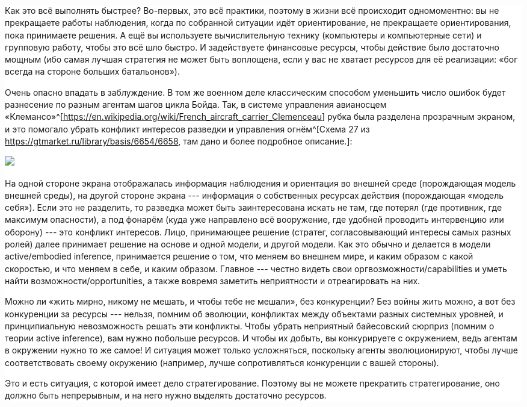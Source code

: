 Как это всё выполнять быстрее? Во-первых, это всё практики, поэтому в
жизни всё происходит одномоментно: вы не прекращаете работы наблюдения,
когда по собранной ситуации идёт ориентирование, не прекращаете
ориентирования, пока принимаете решения. А ещё вы используете
вычислительную технику (компьютеры и компьютерные сети) и групповую
работу, чтобы это всё шло быстро. И задействуете финансовые ресурсы,
чтобы действие было достаточно мощным (ибо самая лучшая стратегия не
может быть воплощена, если у вас не хватает ресурсов для её реализации:
«бог всегда на стороне больших батальонов»).

Очень опасно впадать в заблуждение. В том же военном деле классическим
способом уменьшить число ошибок будет разнесение по разным агентам шагов
цикла Бойда. Так, в системе управления авианосцем
«Клемансо»^[<https://en.wikipedia.org/wiki/French_aircraft_carrier_Clemenceau>]
рубка была разделена прозрачным экраном, и это помогало убрать конфликт
интересов разведки и управления огнём^[Схема 27 из
<https://gtmarket.ru/library/basis/6654/6658>, там дано и более
подробное описание.]:


![](03-qualities-of-a-good-strategy-it-is-a-filter-16.png)


На одной стороне экрана отображалась информация наблюдения и ориентация
во внешней среде (порождающая модель внешней среды), на другой стороне
экрана --- информация о собственных ресурсах действия (порождающая
«модель себя»). Если это не разделить, то разведка может быть
заинтересована искать не там, где потерял (где противник, где максимум
опасности), а под фонарём (куда уже направлено всё вооружение, где
удобней проводить интервенцию или оборону) --- это конфликт интересов.
Лицо, принимающее решение (стратег, согласовывающий интересы самых
разных ролей) далее принимает решение на основе и одной модели, и другой
модели. Как это обычно и делается в модели active/embodied inference,
принимается решение о том, что меняем во внешнем мире, и каким образом с
какой скоростью, и что меняем в себе, и каким образом. Главное ---
честно видеть свои оргвозможности/capabilities и уметь найти
возможности/opportunities, а также вовремя заметить неприятности и
отреагировать на них.

Можно ли «жить мирно, никому не мешать, и чтобы тебе не мешали», без
конкуренции? Без войны жить можно, а вот без конкуренции за ресурсы ---
нельзя, помним об эволюции, конфликтах между объектами разных системных
уровней, и принципиальную невозможность решать эти конфликты. Чтобы
убрать неприятный байесовский сюрприз (помним о теории active
inference), вам нужно побольше ресурсов. И чтобы их добыть, вы
конкурируете с окружением, ведь агентам в окружении нужно то же самое! И
ситуация может только усложняться, поскольку агенты эволюционируют,
чтобы лучше соответствовать своему окружению (например, лучше
сопротивляться конкуренции с вашей стороны).

Это и есть ситуация, с которой имеет дело стратегирование. Поэтому вы не
можете прекратить стратегирование, оно должно быть непрерывным, и на
него нужно выделять достаточно ресурсов.
